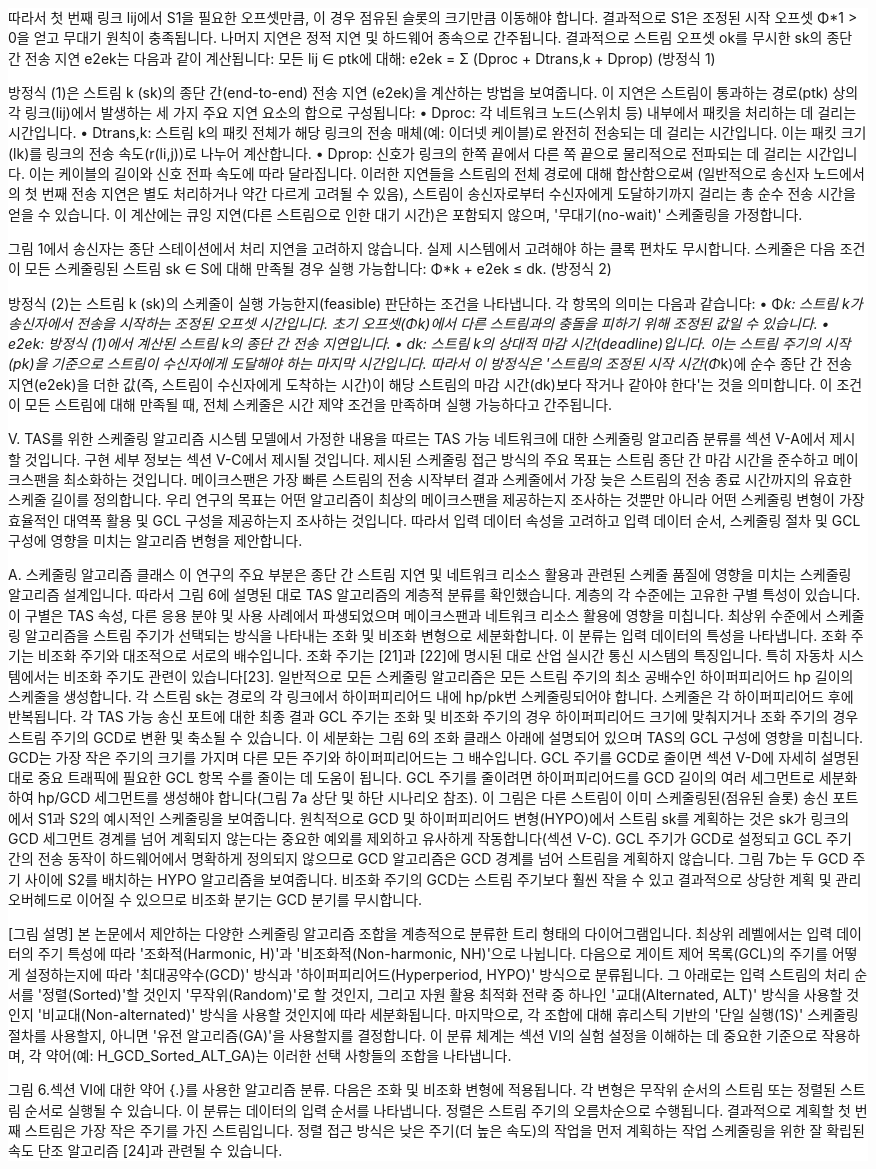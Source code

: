 따라서 첫 번째 링크 lij에서 S1을 필요한 오프셋만큼, 이 경우 점유된 슬롯의 크기만큼 이동해야 합니다. 결과적으로 S1은 조정된 시작 오프셋 Φ*1 > 0을 얻고 무대기 원칙이 충족됩니다. 나머지 지연은 정적 지연 및 하드웨어 종속으로 간주됩니다. 결과적으로 스트림 오프셋 ok를 무시한 sk의 종단 간 전송 지연 e2ek는 다음과 같이 계산됩니다: 모든 lij ∈ ptk에 대해: e2ek = Σ (Dproc + Dtrans,k + Dprop) (방정식 1)

방정식 (1)은 스트림 k (sk)의 종단 간(end-to-end) 전송 지연 (e2ek)을 계산하는 방법을 보여줍니다. 이 지연은 스트림이 통과하는 경로(ptk) 상의 각 링크(lij)에서 발생하는 세 가지 주요 지연 요소의 합으로 구성됩니다: • Dproc: 각 네트워크 노드(스위치 등) 내부에서 패킷을 처리하는 데 걸리는 시간입니다. • Dtrans,k: 스트림 k의 패킷 전체가 해당 링크의 전송 매체(예: 이더넷 케이블)로 완전히 전송되는 데 걸리는 시간입니다. 이는 패킷 크기(lk)를 링크의 전송 속도(r(li,j))로 나누어 계산합니다. • Dprop: 신호가 링크의 한쪽 끝에서 다른 쪽 끝으로 물리적으로 전파되는 데 걸리는 시간입니다. 이는 케이블의 길이와 신호 전파 속도에 따라 달라집니다. 이러한 지연들을 스트림의 전체 경로에 대해 합산함으로써 (일반적으로 송신자 노드에서의 첫 번째 전송 지연은 별도 처리하거나 약간 다르게 고려될 수 있음), 스트림이 송신자로부터 수신자에게 도달하기까지 걸리는 총 순수 전송 시간을 얻을 수 있습니다. 이 계산에는 큐잉 지연(다른 스트림으로 인한 대기 시간)은 포함되지 않으며, '무대기(no-wait)' 스케줄링을 가정합니다.

그림 1에서 송신자는 종단 스테이션에서 처리 지연을 고려하지 않습니다. 실제 시스템에서 고려해야 하는 클록 편차도 무시합니다. 스케줄은 다음 조건이 모든 스케줄링된 스트림 sk ∈ S에 대해 만족될 경우 실행 가능합니다: Φ*k + e2ek ≤ dk. (방정식 2)

방정식 (2)는 스트림 k (sk)의 스케줄이 실행 가능한지(feasible) 판단하는 조건을 나타냅니다. 각 항목의 의미는 다음과 같습니다: • Φ*k: 스트림 k가 송신자에서 전송을 시작하는 조정된 오프셋 시간입니다. 초기 오프셋(Φk)에서 다른 스트림과의 충돌을 피하기 위해 조정된 값일 수 있습니다. • e2ek: 방정식 (1)에서 계산된 스트림 k의 종단 간 전송 지연입니다. • dk: 스트림 k의 상대적 마감 시간(deadline)입니다. 이는 스트림 주기의 시작(pk)을 기준으로 스트림이 수신자에게 도달해야 하는 마지막 시간입니다. 따라서 이 방정식은 '스트림의 조정된 시작 시간(Φ*k)에 순수 종단 간 전송 지연(e2ek)을 더한 값(즉, 스트림이 수신자에게 도착하는 시간)이 해당 스트림의 마감 시간(dk)보다 작거나 같아야 한다'는 것을 의미합니다. 이 조건이 모든 스트림에 대해 만족될 때, 전체 스케줄은 시간 제약 조건을 만족하며 실행 가능하다고 간주됩니다.

V. TAS를 위한 스케줄링 알고리즘
시스템 모델에서 가정한 내용을 따르는 TAS 가능 네트워크에 대한 스케줄링 알고리즘 분류를 섹션 V-A에서 제시할 것입니다. 구현 세부 정보는 섹션 V-C에서 제시될 것입니다. 제시된 스케줄링 접근 방식의 주요 목표는 스트림 종단 간 마감 시간을 준수하고 메이크스팬을 최소화하는 것입니다. 메이크스팬은 가장 빠른 스트림의 전송 시작부터 결과 스케줄에서 가장 늦은 스트림의 전송 종료 시간까지의 유효한 스케줄 길이를 정의합니다. 우리 연구의 목표는 어떤 알고리즘이 최상의 메이크스팬을 제공하는지 조사하는 것뿐만 아니라 어떤 스케줄링 변형이 가장 효율적인 대역폭 활용 및 GCL 구성을 제공하는지 조사하는 것입니다. 따라서 입력 데이터 속성을 고려하고 입력 데이터 순서, 스케줄링 절차 및 GCL 구성에 영향을 미치는 알고리즘 변형을 제안합니다.

A. 스케줄링 알고리즘 클래스
이 연구의 주요 부분은 종단 간 스트림 지연 및 네트워크 리소스 활용과 관련된 스케줄 품질에 영향을 미치는 스케줄링 알고리즘 설계입니다. 따라서 그림 6에 설명된 대로 TAS 알고리즘의 계층적 분류를 확인했습니다. 계층의 각 수준에는 고유한 구별 특성이 있습니다. 이 구별은 TAS 속성, 다른 응용 분야 및 사용 사례에서 파생되었으며 메이크스팬과 네트워크 리소스 활용에 영향을 미칩니다. 최상위 수준에서 스케줄링 알고리즘을 스트림 주기가 선택되는 방식을 나타내는 조화 및 비조화 변형으로 세분화합니다. 이 분류는 입력 데이터의 특성을 나타냅니다. 조화 주기는 비조화 주기와 대조적으로 서로의 배수입니다. 조화 주기는 [21]과 [22]에 명시된 대로 산업 실시간 통신 시스템의 특징입니다. 특히 자동차 시스템에서는 비조화 주기도 관련이 있습니다[23]. 일반적으로 모든 스케줄링 알고리즘은 모든 스트림 주기의 최소 공배수인 하이퍼피리어드 hp 길이의 스케줄을 생성합니다. 각 스트림 sk는 경로의 각 링크에서 하이퍼피리어드 내에 hp/pk번 스케줄링되어야 합니다. 스케줄은 각 하이퍼피리어드 후에 반복됩니다. 각 TAS 가능 송신 포트에 대한 최종 결과 GCL 주기는 조화 및 비조화 주기의 경우 하이퍼피리어드 크기에 맞춰지거나 조화 주기의 경우 스트림 주기의 GCD로 변환 및 축소될 수 있습니다. 이 세분화는 그림 6의 조화 클래스 아래에 설명되어 있으며 TAS의 GCL 구성에 영향을 미칩니다. GCD는 가장 작은 주기의 크기를 가지며 다른 모든 주기와 하이퍼피리어드는 그 배수입니다. GCL 주기를 GCD로 줄이면 섹션 V-D에 자세히 설명된 대로 중요 트래픽에 필요한 GCL 항목 수를 줄이는 데 도움이 됩니다. GCL 주기를 줄이려면 하이퍼피리어드를 GCD 길이의 여러 세그먼트로 세분화하여 hp/GCD 세그먼트를 생성해야 합니다(그림 7a 상단 및 하단 시나리오 참조). 이 그림은 다른 스트림이 이미 스케줄링된(점유된 슬롯) 송신 포트에서 S1과 S2의 예시적인 스케줄링을 보여줍니다. 원칙적으로 GCD 및 하이퍼피리어드 변형(HYPO)에서 스트림 sk를 계획하는 것은 sk가 링크의 GCD 세그먼트 경계를 넘어 계획되지 않는다는 중요한 예외를 제외하고 유사하게 작동합니다(섹션 V-C). GCL 주기가 GCD로 설정되고 GCL 주기 간의 전송 동작이 하드웨어에서 명확하게 정의되지 않으므로 GCD 알고리즘은 GCD 경계를 넘어 스트림을 계획하지 않습니다. 그림 7b는 두 GCD 주기 사이에 S2를 배치하는 HYPO 알고리즘을 보여줍니다. 비조화 주기의 GCD는 스트림 주기보다 훨씬 작을 수 있고 결과적으로 상당한 계획 및 관리 오버헤드로 이어질 수 있으므로 비조화 분기는 GCD 분기를 무시합니다.

[그림 설명] 본 논문에서 제안하는 다양한 스케줄링 알고리즘 조합을 계층적으로 분류한 트리 형태의 다이어그램입니다. 최상위 레벨에서는 입력 데이터의 주기 특성에 따라 '조화적(Harmonic, H)'과 '비조화적(Non-harmonic, NH)'으로 나뉩니다. 다음으로 게이트 제어 목록(GCL)의 주기를 어떻게 설정하는지에 따라 '최대공약수(GCD)' 방식과 '하이퍼피리어드(Hyperperiod, HYPO)' 방식으로 분류됩니다. 그 아래로는 입력 스트림의 처리 순서를 '정렬(Sorted)'할 것인지 '무작위(Random)'로 할 것인지, 그리고 자원 활용 최적화 전략 중 하나인 '교대(Alternated, ALT)' 방식을 사용할 것인지 '비교대(Non-alternated)' 방식을 사용할 것인지에 따라 세분화됩니다. 마지막으로, 각 조합에 대해 휴리스틱 기반의 '단일 실행(1S)' 스케줄링 절차를 사용할지, 아니면 '유전 알고리즘(GA)'을 사용할지를 결정합니다. 이 분류 체계는 섹션 VI의 실험 설정을 이해하는 데 중요한 기준으로 작용하며, 각 약어(예: H_GCD_Sorted_ALT_GA)는 이러한 선택 사항들의 조합을 나타냅니다.

그림 6.섹션 VI에 대한 약어 {.}를 사용한 알고리즘 분류.
다음은 조화 및 비조화 변형에 적용됩니다. 각 변형은 무작위 순서의 스트림 또는 정렬된 스트림 순서로 실행될 수 있습니다. 이 분류는 데이터의 입력 순서를 나타냅니다. 정렬은 스트림 주기의 오름차순으로 수행됩니다. 결과적으로 계획할 첫 번째 스트림은 가장 작은 주기를 가진 스트림입니다. 정렬 접근 방식은 낮은 주기(더 높은 속도)의 작업을 먼저 계획하는 작업 스케줄링을 위한 잘 확립된 속도 단조 알고리즘 [24]과 관련될 수 있습니다.
